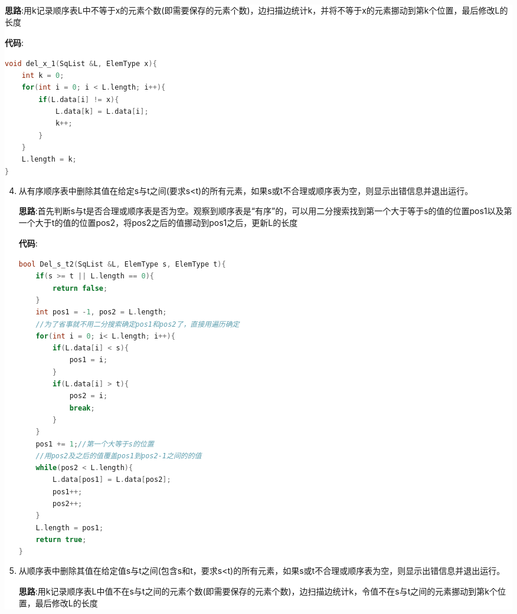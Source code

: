    **思路**:用k记录顺序表L中不等于x的元素个数(即需要保存的元素个数)，边扫描边统计k，并将不等于x的元素挪动到第k个位置，最后修改L的长度

   **代码**:

   ~~~c++
   void del_x_1(SqList &L, ElemType x){
       int k = 0;
       for(int i = 0; i < L.length; i++){
           if(L.data[i] != x){
               L.data[k] = L.data[i];
               k++;
           }
       }
       L.length = k;
   }
   ~~~

4. 从有序顺序表中删除其值在给定s与t之间(要求s<t)的所有元素，如果s或t不合理或顺序表为空，则显示出错信息并退出运行。

   **思路**:首先判断s与t是否合理或顺序表是否为空。观察到顺序表是“有序”的，可以用二分搜索找到第一个大于等于s的值的位置pos1以及第一个大于t的值的位置pos2，将pos2之后的值挪动到pos1之后，更新L的长度

   **代码**:

   ~~~c++
   bool Del_s_t2(SqList &L, ElemType s, ElemType t){
       if(s >= t || L.length == 0){
           return false;
       }
       int pos1 = -1, pos2 = L.length;
       //为了省事就不用二分搜索确定pos1和pos2了，直接用遍历确定
       for(int i = 0; i< L.length; i++){
           if(L.data[i] < s){
               pos1 = i;
           }
           if(L.data[i] > t){
               pos2 = i;
               break;
           }
       }
       pos1 += 1;//第一个大等于s的位置
       //用pos2及之后的值覆盖pos1到pos2-1之间的的值
       while(pos2 < L.length){
           L.data[pos1] = L.data[pos2];
           pos1++;
           pos2++;
       }
       L.length = pos1;
       return true;
   }
   ~~~

5. 从顺序表中删除其值在给定值s与t之间(包含s和t，要求s<t)的所有元素，如果s或t不合理或顺序表为空，则显示出错信息并退出运行。

   **思路**:用k记录顺序表L中值不在s与t之间的元素个数(即需要保存的元素个数)，边扫描边统计k，令值不在s与t之间的元素挪动到第k个位置，最后修改L的长度
